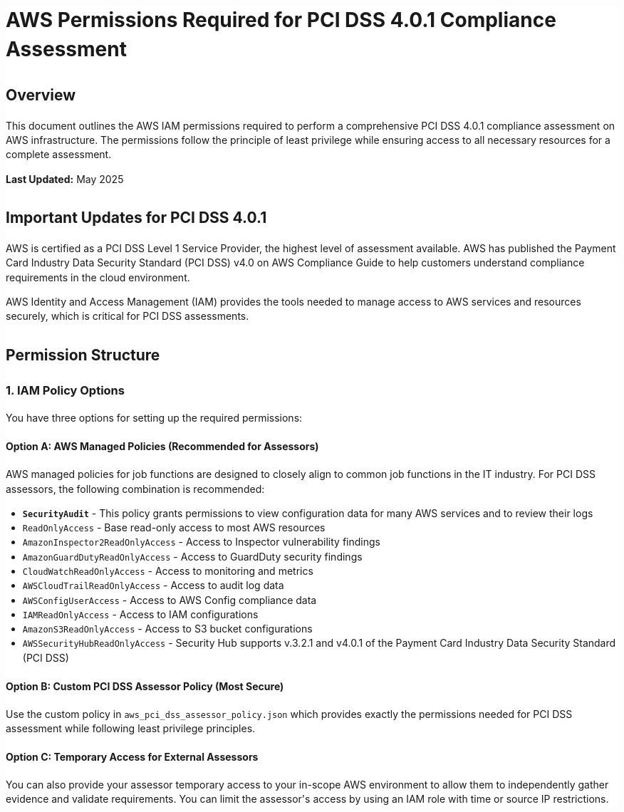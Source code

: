 # AWS Permissions Required for PCI DSS 4.0.1 Compliance Assessment

## Overview

This document outlines the AWS IAM permissions required to perform a comprehensive PCI DSS 4.0.1 compliance assessment on AWS infrastructure. The permissions follow the principle of least privilege while ensuring access to all necessary resources for a complete assessment.

**Last Updated:** May 2025

## Important Updates for PCI DSS 4.0.1

AWS is certified as a PCI DSS Level 1 Service Provider, the highest level of assessment available. AWS has published the Payment Card Industry Data Security Standard (PCI DSS) v4.0 on AWS Compliance Guide to help customers understand compliance requirements in the cloud environment.

AWS Identity and Access Management (IAM) provides the tools needed to manage access to AWS services and resources securely, which is critical for PCI DSS assessments.

## Permission Structure

### 1. IAM Policy Options

You have three options for setting up the required permissions:

#### Option A: AWS Managed Policies (Recommended for Assessors)

AWS managed policies for job functions are designed to closely align to common job functions in the IT industry. For PCI DSS assessors, the following combination is recommended:

- **`SecurityAudit`** - This policy grants permissions to view configuration data for many AWS services and to review their logs
- `ReadOnlyAccess` - Base read-only access to most AWS resources
- `AmazonInspector2ReadOnlyAccess` - Access to Inspector vulnerability findings
- `AmazonGuardDutyReadOnlyAccess` - Access to GuardDuty security findings
- `CloudWatchReadOnlyAccess` - Access to monitoring and metrics
- `AWSCloudTrailReadOnlyAccess` - Access to audit log data
- `AWSConfigUserAccess` - Access to AWS Config compliance data
- `IAMReadOnlyAccess` - Access to IAM configurations
- `AmazonS3ReadOnlyAccess` - Access to S3 bucket configurations
- `AWSSecurityHubReadOnlyAccess` - Security Hub supports v.3.2.1 and v4.0.1 of the Payment Card Industry Data Security Standard (PCI DSS)

#### Option B: Custom PCI DSS Assessor Policy (Most Secure)
Use the custom policy in `aws_pci_dss_assessor_policy.json` which provides exactly the permissions needed for PCI DSS assessment while following least privilege principles.

#### Option C: Temporary Access for External Assessors
You can also provide your assessor temporary access to your in-scope AWS environment to allow them to independently gather evidence and validate requirements. You can limit the assessor's access by using an IAM role with time or source IP restrictions.
